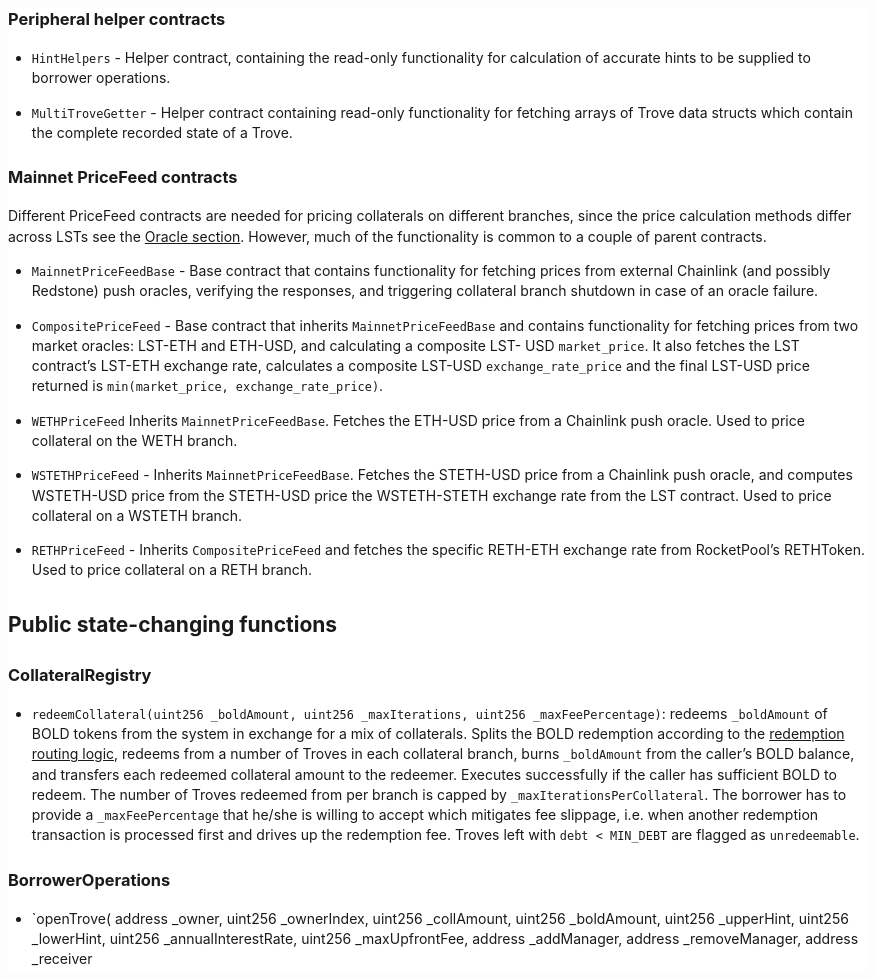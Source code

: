 ### Peripheral helper contracts

- `HintHelpers` - Helper contract, containing the read-only functionality for calculation of accurate hints to be supplied to borrower operations.

- `MultiTroveGetter` - Helper contract containing read-only functionality for fetching arrays of Trove data structs which contain the complete recorded state of a Trove.

### Mainnet PriceFeed contracts

Different PriceFeed contracts are needed for pricing collaterals on different branches, since the price calculation methods differ across LSTs see the [Oracle section](#oracles-in-liquity-v2). However, much of the functionality is common to a couple of parent contracts.

- `MainnetPriceFeedBase` - Base contract that contains functionality for fetching prices from external Chainlink (and possibly Redstone) push oracles, verifying the responses, and triggering collateral branch shutdown in case of an oracle failure.


- `CompositePriceFeed` - Base contract that inherits `MainnetPriceFeedBase` and contains functionality for fetching prices from two market oracles: LST-ETH and ETH-USD, and calculating a composite LST- USD `market_price`. It also fetches the LST contract’s LST-ETH exchange rate, calculates a composite LST-USD `exchange_rate_price` and the final LST-USD price returned is `min(market_price, exchange_rate_price)`.

- `WETHPriceFeed` Inherits `MainnetPriceFeedBase`. Fetches the ETH-USD price from a Chainlink push oracle. Used to price collateral on the WETH branch.

- `WSTETHPriceFeed` - Inherits `MainnetPriceFeedBase`. Fetches the STETH-USD price from a Chainlink push oracle, and computes WSTETH-USD price from the STETH-USD price the WSTETH-STETH exchange rate from the LST contract. Used to price collateral on a WSTETH branch.

- `RETHPriceFeed` - Inherits `CompositePriceFeed` and fetches the specific RETH-ETH exchange rate from RocketPool’s RETHToken. Used to price collateral on a RETH branch.

## Public state-changing functions

### CollateralRegistry


- `redeemCollateral(uint256 _boldAmount, uint256 _maxIterations, uint256 _maxFeePercentage)`: redeems `_boldAmount` of BOLD tokens from the system in exchange for a mix of collaterals. Splits the BOLD redemption according to the [redemption routing logic](#redemption-routing), redeems from a number of Troves in each collateral branch, burns `_boldAmount` from the caller’s BOLD balance, and transfers each redeemed collateral amount to the redeemer. Executes successfully if the caller has sufficient BOLD to redeem. The number of Troves redeemed from per branch is capped by `_maxIterationsPerCollateral`. The borrower has to provide a `_maxFeePercentage` that he/she is willing to accept which mitigates fee slippage, i.e. when another redemption transaction is processed first and drives up the redemption fee.  Troves left with `debt < MIN_DEBT` are flagged as `unredeemable`.

### BorrowerOperations

- `openTrove(
        address _owner,
        uint256 _ownerIndex,
        uint256 _collAmount,
        uint256 _boldAmount,
        uint256 _upperHint,
        uint256 _lowerHint,
        uint256 _annualInterestRate,
        uint256 _maxUpfrontFee,
        address _addManager,
        address _removeManager,
        address _receiver